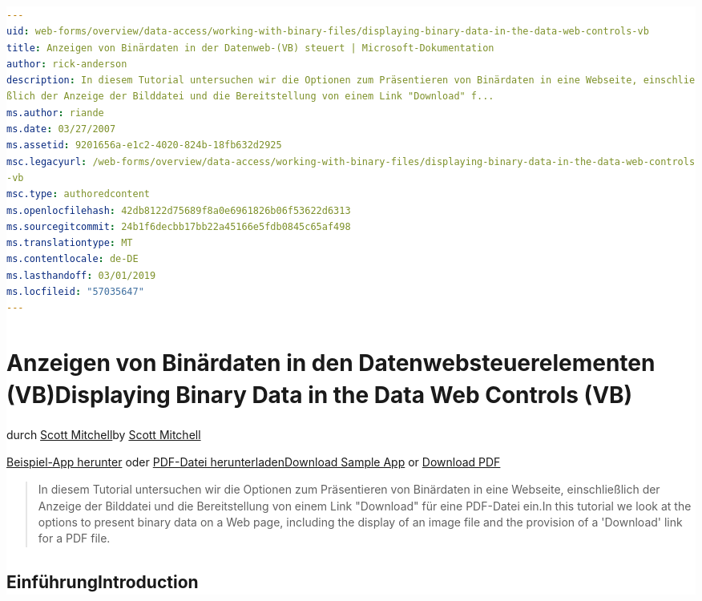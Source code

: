 ```yaml
---
uid: web-forms/overview/data-access/working-with-binary-files/displaying-binary-data-in-the-data-web-controls-vb
title: Anzeigen von Binärdaten in der Datenweb-(VB) steuert | Microsoft-Dokumentation
author: rick-anderson
description: In diesem Tutorial untersuchen wir die Optionen zum Präsentieren von Binärdaten in eine Webseite, einschließlich der Anzeige der Bilddatei und die Bereitstellung von einem Link "Download" f...
ms.author: riande
ms.date: 03/27/2007
ms.assetid: 9201656a-e1c2-4020-824b-18fb632d2925
msc.legacyurl: /web-forms/overview/data-access/working-with-binary-files/displaying-binary-data-in-the-data-web-controls-vb
msc.type: authoredcontent
ms.openlocfilehash: 42db8122d75689f8a0e6961826b06f53622d6313
ms.sourcegitcommit: 24b1f6decbb17bb22a45166e5fdb0845c65af498
ms.translationtype: MT
ms.contentlocale: de-DE
ms.lasthandoff: 03/01/2019
ms.locfileid: "57035647"
---
```

<a name="displaying-binary-data-in-the-data-web-controls-vb"></a><span data-ttu-id="117a9-103">Anzeigen von Binärdaten in den Datenwebsteuerelementen (VB)</span><span class="sxs-lookup"><span data-stu-id="117a9-103">Displaying Binary Data in the Data Web Controls (VB)</span></span>
====================
<span data-ttu-id="117a9-104">durch [Scott Mitchell](https://twitter.com/ScottOnWriting)</span><span class="sxs-lookup"><span data-stu-id="117a9-104">by [Scott Mitchell](https://twitter.com/ScottOnWriting)</span></span>

<span data-ttu-id="117a9-105">[Beispiel-App herunter](http://download.microsoft.com/download/4/a/7/4a7a3b18-d80e-4014-8e53-a6a2427f0d93/ASPNET_Data_Tutorial_55_VB.exe) oder [PDF-Datei herunterladen](displaying-binary-data-in-the-data-web-controls-vb/_static/datatutorial55vb1.pdf)</span><span class="sxs-lookup"><span data-stu-id="117a9-105">[Download Sample App](http://download.microsoft.com/download/4/a/7/4a7a3b18-d80e-4014-8e53-a6a2427f0d93/ASPNET_Data_Tutorial_55_VB.exe) or [Download PDF](displaying-binary-data-in-the-data-web-controls-vb/_static/datatutorial55vb1.pdf)</span></span>

> <span data-ttu-id="117a9-106">In diesem Tutorial untersuchen wir die Optionen zum Präsentieren von Binärdaten in eine Webseite, einschließlich der Anzeige der Bilddatei und die Bereitstellung von einem Link "Download" für eine PDF-Datei ein.</span><span class="sxs-lookup"><span data-stu-id="117a9-106">In this tutorial we look at the options to present binary data on a Web page, including the display of an image file and the provision of a 'Download' link for a PDF file.</span></span>


## <a name="introduction"></a><span data-ttu-id="117a9-107">Einführung</span><span class="sxs-lookup"><span data-stu-id="117a9-107">Introduction</span></span>

